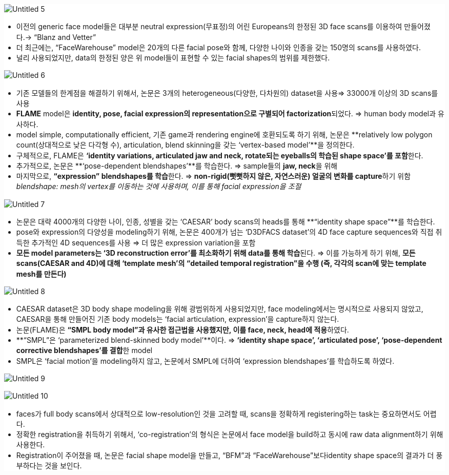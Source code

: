 ![Untitled 5](https://github.com/gihuni99/gihuni99.github.io/assets/90080065/18ef3eef-a429-4b42-8b68-80eedb5bdf6c)

- 이전의 generic face model들은 대부분 neutral expression(무표정)의 어린 Europeans의 한정된 3D face scans를 이용하여 만들어졌다.→ “Blanz and Vetter”
- 더 최근에는, “FaceWarehouse” model은 20개의 다른 facial pose와 함께, 다양한 나이와 인종을 갖는 150명의 scans를 사용하였다.
- 널리 사용되었지만, data의 한정된 양은 위 model들이 표현할 수 있는 facial shapes의 범위를 제한했다.

![Untitled 6](https://github.com/gihuni99/gihuni99.github.io/assets/90080065/1636db80-1648-4c48-82e3-c57019bd9a40)

- 기존 모델들의 한계점을 해결하기 위해서, 논문은 3개의 heterogeneous(다양한, 다차원의) dataset을 사용⇒ 33000개 이상의 3D scans를 사용
- **FLAME** model은 **identity, pose, facial expression의 representation으로 구별되어 factorization**되었다. ⇒ human body model과 유사하다.
- model simple, computationally efficient, 기존 game과 rendering engine에 호환되도록 하기 위해, 논문은 **relatively low polygon count(상대적으로 낮은 다각형 수), articulation, blend skinning을 갖는 ‘vertex-based model’**을 정의한다.
- 구체적으로, FLAME은 **‘identity variations, articulated jaw and neck, rotate되는 eyeballs의 학습된 shape space’를 포함**한다.
- 추가적으로, 논문은 **‘pose-dependent blendshapes’**를 학습한다.
⇒ sample들의 **jaw, neck**을 위해
- 마지막으로, **“expression” blendshapes를 학습**한다.
⇒ **non-rigid(뻣뻣하지 않은, 자연스러운) 얼굴의 변화를 capture**하기 위함
*blendshape: mesh의 vertex를 이동하는 것에 사용하며, 이를 통해 facial expression을 조절*

![Untitled 7](https://github.com/gihuni99/gihuni99.github.io/assets/90080065/0f616dfc-2302-4c91-a5e6-98055ffcdb02)

- 논문은 대략 4000개의 다양한 나이, 인종, 성별을 갖는 ‘CAESAR’ body scans의 heads를 통해 **“identity shape space”**를 학습한다.
- pose와 expression의 다양성을 modeling하기 위해, 논문은 400개가 넘는 ‘D3DFACS dataset’의 4D face capture sequences와 직접 취득한 추가적인 4D sequences를 사용
⇒ 더 많은 expression variation을 포함
- **모든 model parameters는 ‘3D reconstruction error’를 최소화하기 위해 data를 통해 학습**된다.
⇒ 이를 가능하게 하기 위해, **모든 scans(CAESAR and 4D)에 대해 ‘template mesh’의 “detailed temporal registration”을 수행 (즉, 각각의 scan에 맞는 template mesh를 만든다)**

![Untitled 8](https://github.com/gihuni99/gihuni99.github.io/assets/90080065/ad20b7e8-4218-4169-b5d4-3a0512999331)

- CAESAR dataset은 3D body shape modeling을 위해 광범위하게 사용되었지만, face modeling에서는 명시적으로 사용되지 않았고, CAESAR을 통해 만들어진 기존 body models는 ‘facial articulation, expression’을 capture하지 않는다.
- 논문(FLAME)은 **“SMPL body model”과 유사한 접근법을 사용했지만, 이를 face, neck, head에 적용**하였다.
- **“SMPL”은 ‘parameterized blend-skinned body model’**이다.
⇒ **‘identity shape space’, ‘articulated pose’, ‘pose-dependent corrective blendshapes’를 결합**한 model
- SMPL은 ‘facial motion’을 modeling하지 않고, 논문에서 SMPL에 더하여 ‘expression blendshapes’를 학습하도록 하였다.

![Untitled 9](https://github.com/gihuni99/gihuni99.github.io/assets/90080065/4f7bc1e9-a745-41c9-bb90-a72f92de3db1)

![Untitled 10](https://github.com/gihuni99/gihuni99.github.io/assets/90080065/3334f736-d4e3-4dc0-a020-bea11eee88a1)

- faces가 full body scans에서 상대적으로 low-resolution인 것을 고려할 때, scans을 정확하게 registering하는 task는 중요하면서도 어렵다.
- 정확한 registration을 취득하기 위해서, ‘co-registration’의 형식은 논문에서 face model을 build하고 동시에 raw data alignment하기 위해 사용한다.
- Registration이 주어졌을 때, 논문은 facial shape model을 만들고, “BFM”과 “FaceWarehouse”보다identity shape space의 결과가 더 풍부하다는 것을 보인다.
